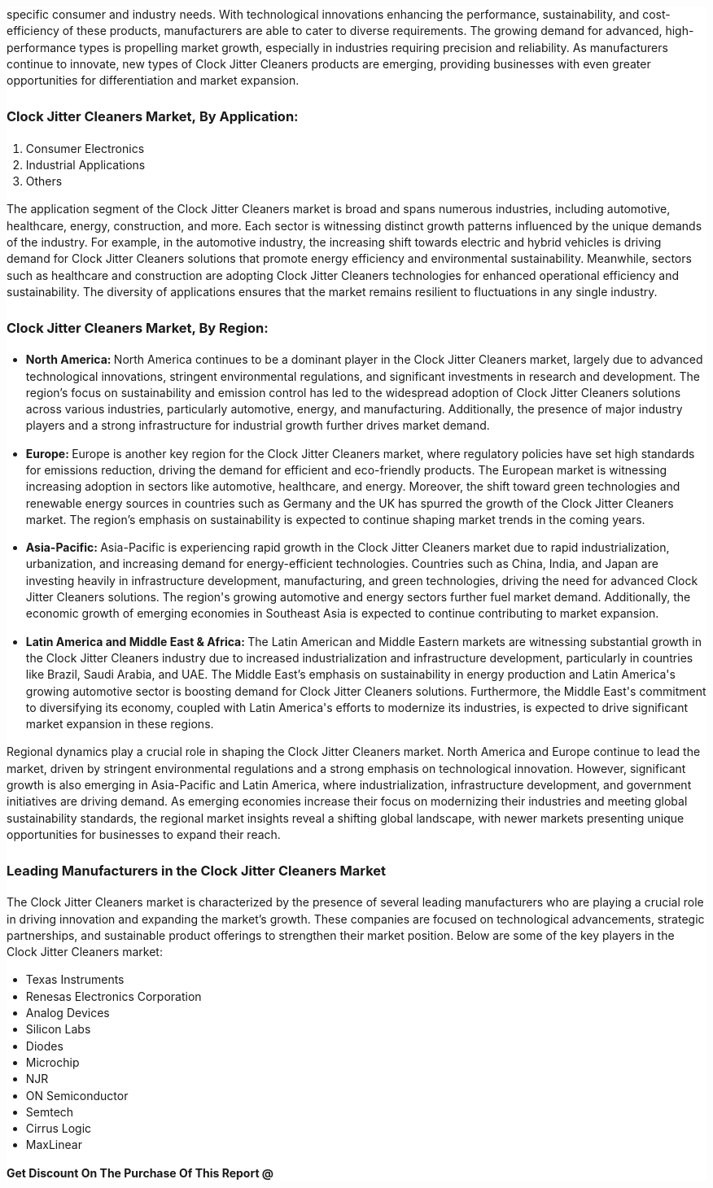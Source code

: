 specific consumer and industry needs. With technological innovations enhancing the performance, sustainability, and cost-efficiency of these products, manufacturers are able to cater to diverse requirements. The growing demand for advanced, high-performance types is propelling market growth, especially in industries requiring precision and reliability. As manufacturers continue to innovate, new types of Clock Jitter Cleaners products are emerging, providing businesses with even greater opportunities for differentiation and market expansion.</p><h3>Clock Jitter Cleaners Market,&nbsp;By Application:</h3><ol><li>Consumer Electronics<li> Industrial Applications<li> Others</li></ol><p>The application segment of the Clock Jitter Cleaners market is broad and spans numerous industries, including automotive, healthcare, energy, construction, and more. Each sector is witnessing distinct growth patterns influenced by the unique demands of the industry. For example, in the automotive industry, the increasing shift towards electric and hybrid vehicles is driving demand for Clock Jitter Cleaners solutions that promote energy efficiency and environmental sustainability. Meanwhile, sectors such as healthcare and construction are adopting Clock Jitter Cleaners technologies for enhanced operational efficiency and sustainability. The diversity of applications ensures that the market remains resilient to fluctuations in any single industry.</p><h3>Clock Jitter Cleaners Market, By Region:</h3><ul><li><p><strong>North America:&nbsp;</strong>North America continues to be a dominant player in the Clock Jitter Cleaners market, largely due to advanced technological innovations, stringent environmental regulations, and significant investments in research and development. The region&rsquo;s focus on sustainability and emission control has led to the widespread adoption of Clock Jitter Cleaners solutions across various industries, particularly automotive, energy, and manufacturing. Additionally, the presence of major industry players and a strong infrastructure for industrial growth further drives market demand.</p></li><li><p><strong><strong>Europe:&nbsp;</strong></strong>Europe is another key region for the Clock Jitter Cleaners market, where regulatory policies have set high standards for emissions reduction, driving the demand for efficient and eco-friendly products. The European market is witnessing increasing adoption in sectors like automotive, healthcare, and energy. Moreover, the shift toward green technologies and renewable energy sources in countries such as Germany and the UK has spurred the growth of the Clock Jitter Cleaners market. The region&rsquo;s emphasis on sustainability is expected to continue shaping market trends in the coming years.</p></li><li><p><strong><strong>Asia-Pacific:&nbsp;</strong></strong>Asia-Pacific is experiencing rapid growth in the Clock Jitter Cleaners market due to rapid industrialization, urbanization, and increasing demand for energy-efficient technologies. Countries such as China, India, and Japan are investing heavily in infrastructure development, manufacturing, and green technologies, driving the need for advanced Clock Jitter Cleaners solutions. The region's growing automotive and energy sectors further fuel market demand. Additionally, the economic growth of emerging economies in Southeast Asia is expected to continue contributing to market expansion.</p></li><li><p><strong><strong>Latin America and Middle East &amp; Africa:&nbsp;</strong></strong>The Latin American and Middle Eastern markets are witnessing substantial growth in the Clock Jitter Cleaners industry due to increased industrialization and infrastructure development, particularly in countries like Brazil, Saudi Arabia, and UAE. The Middle East&rsquo;s emphasis on sustainability in energy production and Latin America's growing automotive sector is boosting demand for Clock Jitter Cleaners solutions. Furthermore, the Middle East's commitment to diversifying its economy, coupled with Latin America's efforts to modernize its industries, is expected to drive significant market expansion in these regions.</p></li></ul><p>Regional dynamics play a crucial role in shaping the Clock Jitter Cleaners market. North America and Europe continue to lead the market, driven by stringent environmental regulations and a strong emphasis on technological innovation. However, significant growth is also emerging in Asia-Pacific and Latin America, where industrialization, infrastructure development, and government initiatives are driving demand. As emerging economies increase their focus on modernizing their industries and meeting global sustainability standards, the regional market insights reveal a shifting global landscape, with newer markets presenting unique opportunities for businesses to expand their reach.</p><h3><strong>Leading Manufacturers in the Clock Jitter Cleaners Market</strong></h3><p>The Clock Jitter Cleaners market is characterized by the presence of several leading manufacturers who are playing a crucial role in driving innovation and expanding the market&rsquo;s growth. These companies are focused on technological advancements, strategic partnerships, and sustainable product offerings to strengthen their market position. Below are some of the key players in the Clock Jitter Cleaners market:</p></div><div class="article-main__content" data-test-id="publishing-text-block"><ul><li><span class="">Texas Instruments<li> Renesas Electronics Corporation<li> Analog Devices<li> Silicon Labs<li> Diodes<li> Microchip<li> NJR<li> ON Semiconductor<li> Semtech<li> Cirrus Logic<li> MaxLinear</span></li></ul></div><div class="article-main__content" data-test-id="publishing-text-block"><p><span class="font-[700]"><strong>Get Discount On The Purchase Of This Report @</strong>